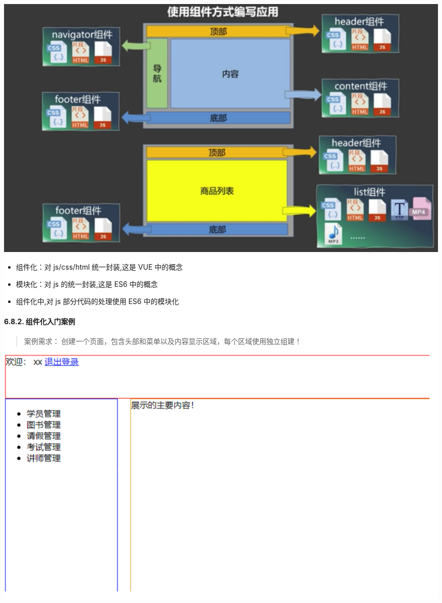 <img src="../images/image_uTNSasJcFd.png" data-fancybox='gallery' style='aspect-ratio:1824/1042'/>

- 组件化：对 js/css/html 统一封装,这是 VUE 中的概念

- 模块化：对 js 的统一封装,这是 ES6 中的概念
- 组件化中,对 js 部分代码的处理使用 ES6 中的模块化

#### 6.8.2. 组件化入门案例

> 案例需求： 创建一个页面，包含头部和菜单以及内容显示区域，每个区域使用独立组建！

<img src='../images/1686885192862.png' alt='' data-fancybox='gallery' style='aspect-ratio:1034/578'/>
